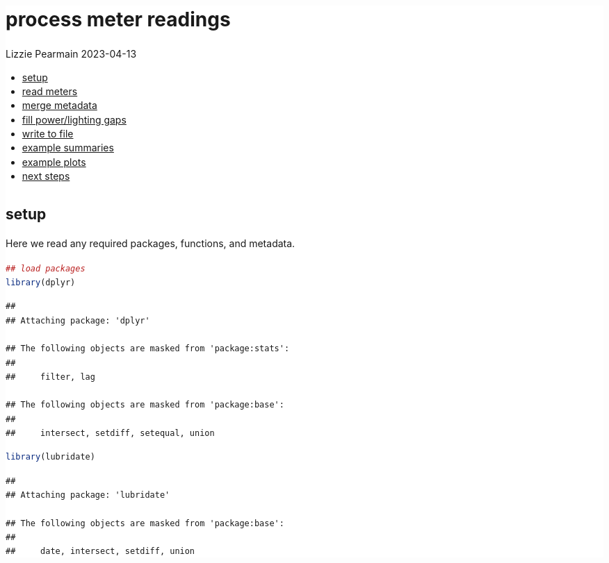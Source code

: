 process meter readings
================
Lizzie Pearmain
2023-04-13

- <a href="#setup" id="toc-setup">setup</a>
- <a href="#read-meters" id="toc-read-meters">read meters</a>
- <a href="#merge-metadata" id="toc-merge-metadata">merge metadata</a>
- <a href="#fill-powerlighting-gaps" id="toc-fill-powerlighting-gaps">fill
  power/lighting gaps</a>
- <a href="#write-to-file" id="toc-write-to-file">write to file</a>
- <a href="#example-summaries" id="toc-example-summaries">example
  summaries</a>
- <a href="#example-plots" id="toc-example-plots">example plots</a>
- <a href="#next-steps" id="toc-next-steps">next steps</a>

## setup

Here we read any required packages, functions, and metadata.

``` r
## load packages
library(dplyr)
```

    ## 
    ## Attaching package: 'dplyr'

    ## The following objects are masked from 'package:stats':
    ## 
    ##     filter, lag

    ## The following objects are masked from 'package:base':
    ## 
    ##     intersect, setdiff, setequal, union

``` r
library(lubridate)
```

    ## 
    ## Attaching package: 'lubridate'

    ## The following objects are masked from 'package:base':
    ## 
    ##     date, intersect, setdiff, union
